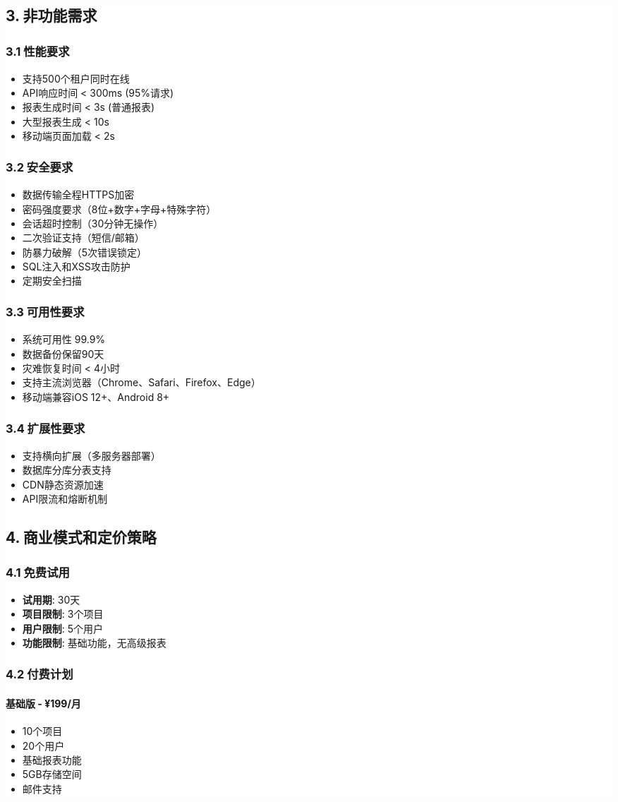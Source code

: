 ## 3. 非功能需求

### 3.1 性能要求
- 支持500个租户同时在线
- API响应时间 < 300ms (95%请求)
- 报表生成时间 < 3s (普通报表)
- 大型报表生成 < 10s
- 移动端页面加载 < 2s

### 3.2 安全要求
- 数据传输全程HTTPS加密
- 密码强度要求（8位+数字+字母+特殊字符）
- 会话超时控制（30分钟无操作）
- 二次验证支持（短信/邮箱）
- 防暴力破解（5次错误锁定）
- SQL注入和XSS攻击防护
- 定期安全扫描

### 3.3 可用性要求
- 系统可用性 99.9%
- 数据备份保留90天
- 灾难恢复时间 < 4小时
- 支持主流浏览器（Chrome、Safari、Firefox、Edge）
- 移动端兼容iOS 12+、Android 8+

### 3.4 扩展性要求
- 支持横向扩展（多服务器部署）
- 数据库分库分表支持
- CDN静态资源加速
- API限流和熔断机制

## 4. 商业模式和定价策略

### 4.1 免费试用
- **试用期**: 30天
- **项目限制**: 3个项目
- **用户限制**: 5个用户
- **功能限制**: 基础功能，无高级报表

### 4.2 付费计划

#### 基础版 - ¥199/月
- 10个项目
- 20个用户
- 基础报表功能
- 5GB存储空间
- 邮件支持
